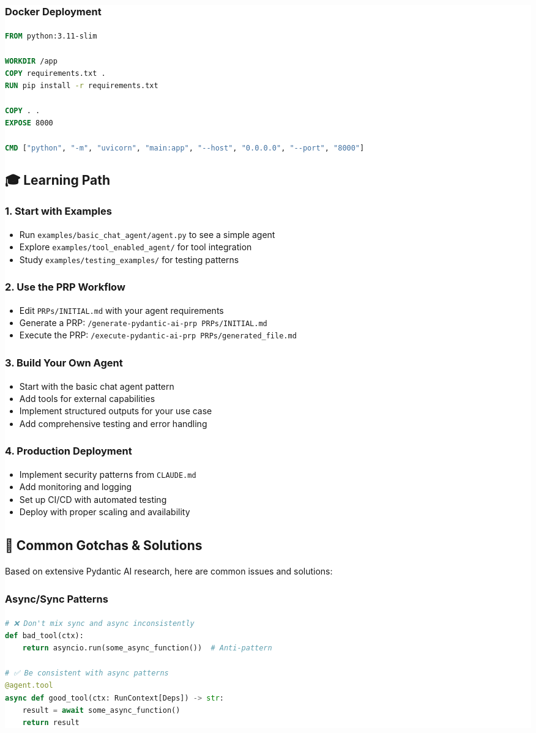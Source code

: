 ### Docker Deployment
```dockerfile
FROM python:3.11-slim

WORKDIR /app
COPY requirements.txt .
RUN pip install -r requirements.txt

COPY . .
EXPOSE 8000

CMD ["python", "-m", "uvicorn", "main:app", "--host", "0.0.0.0", "--port", "8000"]
```

## 🎓 Learning Path

### 1. Start with Examples
- Run `examples/basic_chat_agent/agent.py` to see a simple agent
- Explore `examples/tool_enabled_agent/` for tool integration
- Study `examples/testing_examples/` for testing patterns

### 2. Use the PRP Workflow
- Edit `PRPs/INITIAL.md` with your agent requirements
- Generate a PRP: `/generate-pydantic-ai-prp PRPs/INITIAL.md`
- Execute the PRP: `/execute-pydantic-ai-prp PRPs/generated_file.md`

### 3. Build Your Own Agent
- Start with the basic chat agent pattern
- Add tools for external capabilities
- Implement structured outputs for your use case
- Add comprehensive testing and error handling

### 4. Production Deployment
- Implement security patterns from `CLAUDE.md`
- Add monitoring and logging
- Set up CI/CD with automated testing
- Deploy with proper scaling and availability

## 🤝 Common Gotchas & Solutions

Based on extensive Pydantic AI research, here are common issues and solutions:

### Async/Sync Patterns
```python
# ❌ Don't mix sync and async inconsistently
def bad_tool(ctx):
    return asyncio.run(some_async_function())  # Anti-pattern

# ✅ Be consistent with async patterns
@agent.tool
async def good_tool(ctx: RunContext[Deps]) -> str:
    result = await some_async_function()
    return result
```
